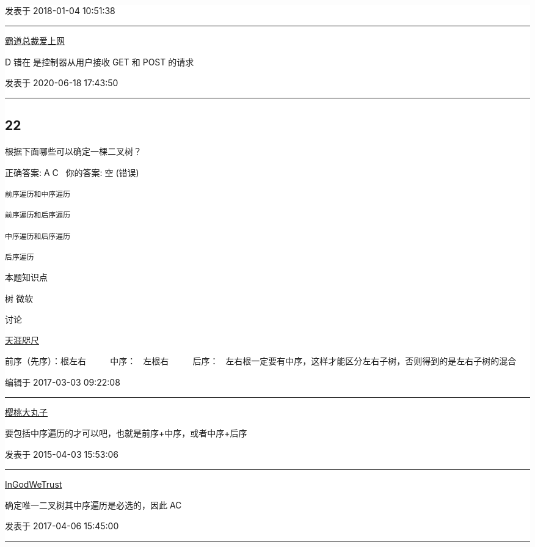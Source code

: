 发表于 2018-01-04 10:51:38

* * *

[霸道总裁爱上网](https://www.nowcoder.com/profile/135021641)

D 错在 是控制器从用户接收 GET 和 POST 的请求

发表于 2020-06-18 17:43:50

* * *

## 22

根据下面哪些可以确定一棵二叉树？

正确答案: A C   你的答案: 空 (错误)

```cpp
前序遍历和中序遍历
```

```cpp
前序遍历和后序遍历
```

```cpp
中序遍历和后序遍历
```

```cpp
后序遍历
```

本题知识点

树 微软

讨论

[天涯咫尺](https://www.nowcoder.com/profile/891535)

前序（先序）：根左右          中序：   左根右          后序：   左右根一定要有中序，这样才能区分左右子树，否则得到的是左右子树的混合

编辑于 2017-03-03 09:22:08

* * *

[樱桃大丸子](https://www.nowcoder.com/profile/960094)

要包括中序遍历的才可以吧，也就是前序+中序，或者中序+后序

发表于 2015-04-03 15:53:06

* * *

[InGodWeTrust](https://www.nowcoder.com/profile/2178882)

确定唯一二叉树其中序遍历是必选的，因此 AC

发表于 2017-04-06 15:45:00

* * *
